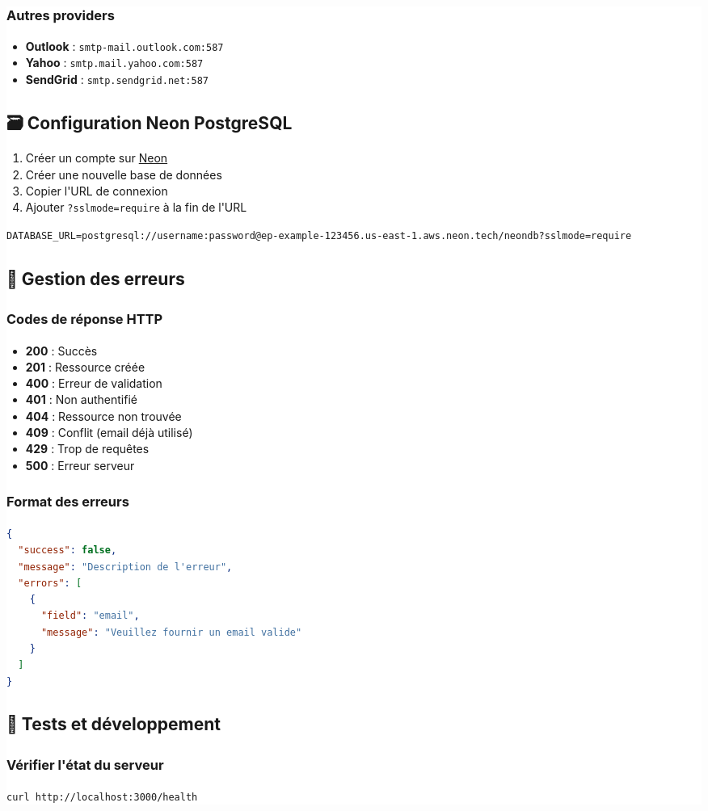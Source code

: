 ### Autres providers
- **Outlook** : `smtp-mail.outlook.com:587`
- **Yahoo** : `smtp.mail.yahoo.com:587`
- **SendGrid** : `smtp.sendgrid.net:587`

## 🗃 Configuration Neon PostgreSQL

1. Créer un compte sur [Neon](https://neon.tech)
2. Créer une nouvelle base de données
3. Copier l'URL de connexion
4. Ajouter `?sslmode=require` à la fin de l'URL

```env
DATABASE_URL=postgresql://username:password@ep-example-123456.us-east-1.aws.neon.tech/neondb?sslmode=require
```

## 🚨 Gestion des erreurs

### Codes de réponse HTTP
- **200** : Succès
- **201** : Ressource créée
- **400** : Erreur de validation
- **401** : Non authentifié
- **404** : Ressource non trouvée
- **409** : Conflit (email déjà utilisé)
- **429** : Trop de requêtes
- **500** : Erreur serveur

### Format des erreurs
```json
{
  "success": false,
  "message": "Description de l'erreur",
  "errors": [
    {
      "field": "email",
      "message": "Veuillez fournir un email valide"
    }
  ]
}
```

## 🧪 Tests et développement

### Vérifier l'état du serveur
```bash
curl http://localhost:3000/health
```
